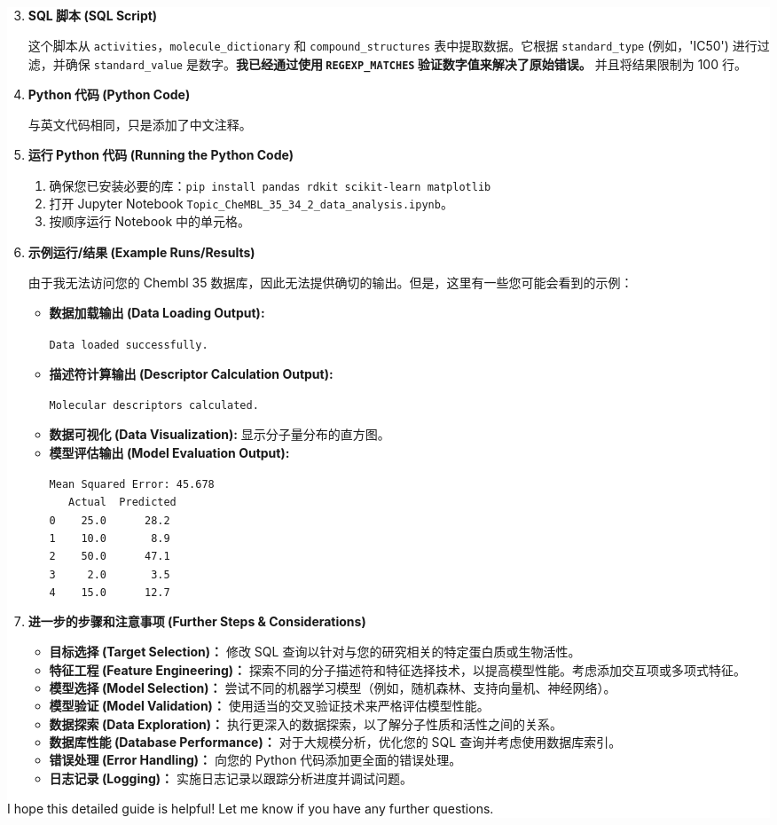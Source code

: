 3.  **SQL 脚本 (SQL Script)**

    这个脚本从 `activities`，`molecule_dictionary` 和 `compound_structures` 表中提取数据。它根据 `standard_type` (例如，'IC50') 进行过滤，并确保 `standard_value` 是数字。**我已经通过使用 `REGEXP_MATCHES` 验证数字值来解决了原始错误。** 并且将结果限制为 100 行。

4.  **Python 代码 (Python Code)**

    与英文代码相同，只是添加了中文注释。

5.  **运行 Python 代码 (Running the Python Code)**

    1.  确保您已安装必要的库：`pip install pandas rdkit scikit-learn matplotlib`
    2.  打开 Jupyter Notebook `Topic_CheMBL_35_34_2_data_analysis.ipynb`。
    3.  按顺序运行 Notebook 中的单元格。

6.  **示例运行/结果 (Example Runs/Results)**

    由于我无法访问您的 Chembl 35 数据库，因此无法提供确切的输出。但是，这里有一些您可能会看到的示例：

    *   **数据加载输出 (Data Loading Output):**
        ```
        Data loaded successfully.
        ```
    *   **描述符计算输出 (Descriptor Calculation Output):**
        ```
        Molecular descriptors calculated.
        ```
    *   **数据可视化 (Data Visualization):** 显示分子量分布的直方图。
    *   **模型评估输出 (Model Evaluation Output):**
        ```
        Mean Squared Error: 45.678
           Actual  Predicted
        0    25.0      28.2
        1    10.0       8.9
        2    50.0      47.1
        3     2.0       3.5
        4    15.0      12.7
        ```

7.  **进一步的步骤和注意事项 (Further Steps & Considerations)**

    *   **目标选择 (Target Selection)：** 修改 SQL 查询以针对与您的研究相关的特定蛋白质或生物活性。
    *   **特征工程 (Feature Engineering)：** 探索不同的分子描述符和特征选择技术，以提高模型性能。考虑添加交互项或多项式特征。
    *   **模型选择 (Model Selection)：** 尝试不同的机器学习模型（例如，随机森林、支持向量机、神经网络）。
    *   **模型验证 (Model Validation)：** 使用适当的交叉验证技术来严格评估模型性能。
    *   **数据探索 (Data Exploration)：** 执行更深入的数据探索，以了解分子性质和活性之间的关系。
    *   **数据库性能 (Database Performance)：** 对于大规模分析，优化您的 SQL 查询并考虑使用数据库索引。
    *   **错误处理 (Error Handling)：** 向您的 Python 代码添加更全面的错误处理。
    *   **日志记录 (Logging)：** 实施日志记录以跟踪分析进度并调试问题。

I hope this detailed guide is helpful!  Let me know if you have any further questions.
